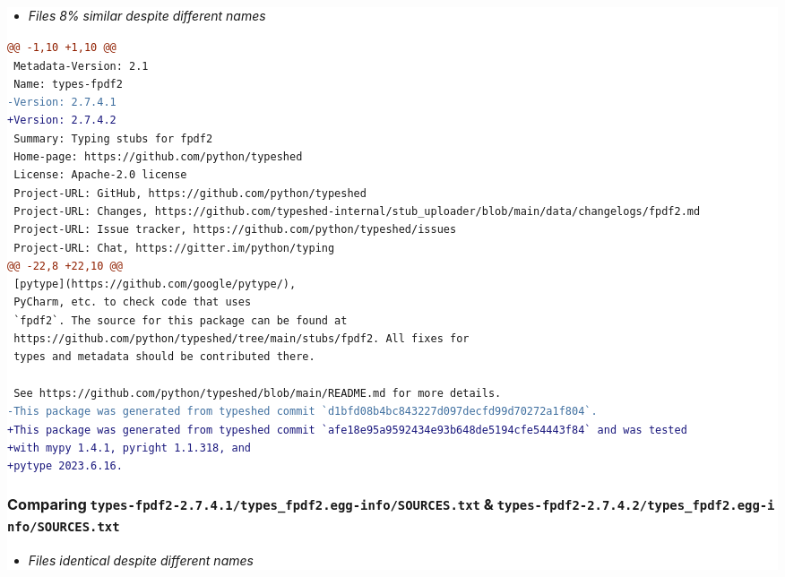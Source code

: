  * *Files 8% similar despite different names*

```diff
@@ -1,10 +1,10 @@
 Metadata-Version: 2.1
 Name: types-fpdf2
-Version: 2.7.4.1
+Version: 2.7.4.2
 Summary: Typing stubs for fpdf2
 Home-page: https://github.com/python/typeshed
 License: Apache-2.0 license
 Project-URL: GitHub, https://github.com/python/typeshed
 Project-URL: Changes, https://github.com/typeshed-internal/stub_uploader/blob/main/data/changelogs/fpdf2.md
 Project-URL: Issue tracker, https://github.com/python/typeshed/issues
 Project-URL: Chat, https://gitter.im/python/typing
@@ -22,8 +22,10 @@
 [pytype](https://github.com/google/pytype/),
 PyCharm, etc. to check code that uses
 `fpdf2`. The source for this package can be found at
 https://github.com/python/typeshed/tree/main/stubs/fpdf2. All fixes for
 types and metadata should be contributed there.
 
 See https://github.com/python/typeshed/blob/main/README.md for more details.
-This package was generated from typeshed commit `d1bfd08b4bc843227d097decfd99d70272a1f804`.
+This package was generated from typeshed commit `afe18e95a9592434e93b648de5194cfe54443f84` and was tested
+with mypy 1.4.1, pyright 1.1.318, and
+pytype 2023.6.16.
```

### Comparing `types-fpdf2-2.7.4.1/types_fpdf2.egg-info/SOURCES.txt` & `types-fpdf2-2.7.4.2/types_fpdf2.egg-info/SOURCES.txt`

 * *Files identical despite different names*

